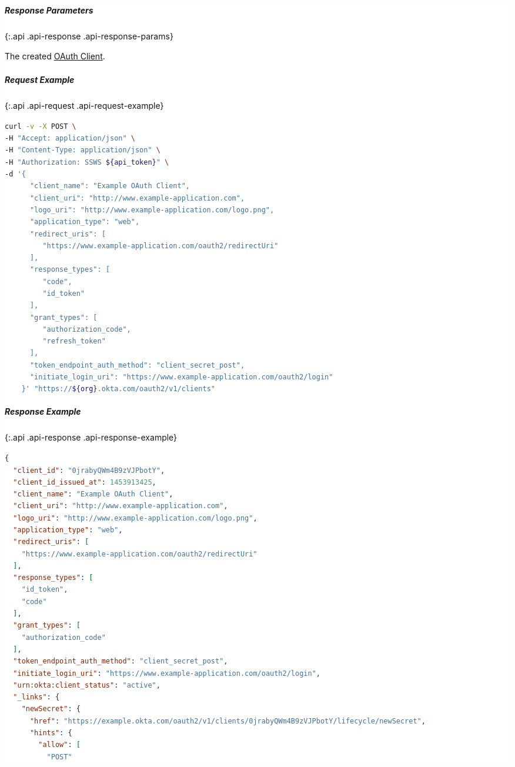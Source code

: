 ##### Response Parameters
{:.api .api-response .api-response-params}

The created [OAuth Client](#oauth-client-model).

##### Request Example
{:.api .api-request .api-request-example}

~~~sh
curl -v -X POST \
-H "Accept: application/json" \
-H "Content-Type: application/json" \
-H "Authorization: SSWS ${api_token}" \
-d '{
      "client_name": "Example OAuth Client",
      "client_uri": "http://www.example-application.com",
      "logo_uri": "http://www.example-application.com/logo.png",
      "application_type": "web",
      "redirect_uris": [
         "https://www.example-application.com/oauth2/redirectUri"
      ],
      "response_types": [
         "code",
         "id_token"
      ],
      "grant_types": [
         "authorization_code",
         "refresh_token"
      ],
      "token_endpoint_auth_method": "client_secret_post",
      "initiate_login_uri": "https://www.example-application.com/oauth2/login"
    }' "https://${org}.okta.com/oauth2/v1/clients"
~~~

##### Response Example
{:.api .api-response .api-response-example}

~~~json
{
  "client_id": "0jrabyQWm4B9zVJPbotY",
  "client_id_issued_at": 1453913425,
  "client_name": "Example OAuth Client",
  "client_uri": "http://www.example-application.com",
  "logo_uri": "http://www.example-application.com/logo.png",
  "application_type": "web",
  "redirect_uris": [
    "https://www.example-application.com/oauth2/redirectUri"
  ],
  "response_types": [
    "id_token",
    "code"
  ],
  "grant_types": [
    "authorization_code"
  ],
  "token_endpoint_auth_method": "client_secret_post",
  "initiate_login_uri": "https://www.example-application.com/oauth2/login",
  "urn:okta:client_status": "active",
  "_links": {
    "newSecret": {
      "href": "https://example.okta.com/oauth2/v1/clients/0jrabyQWm4B9zVJPbotY/lifecycle/newSecret",
      "hints": {
        "allow": [
          "POST"
~~~
